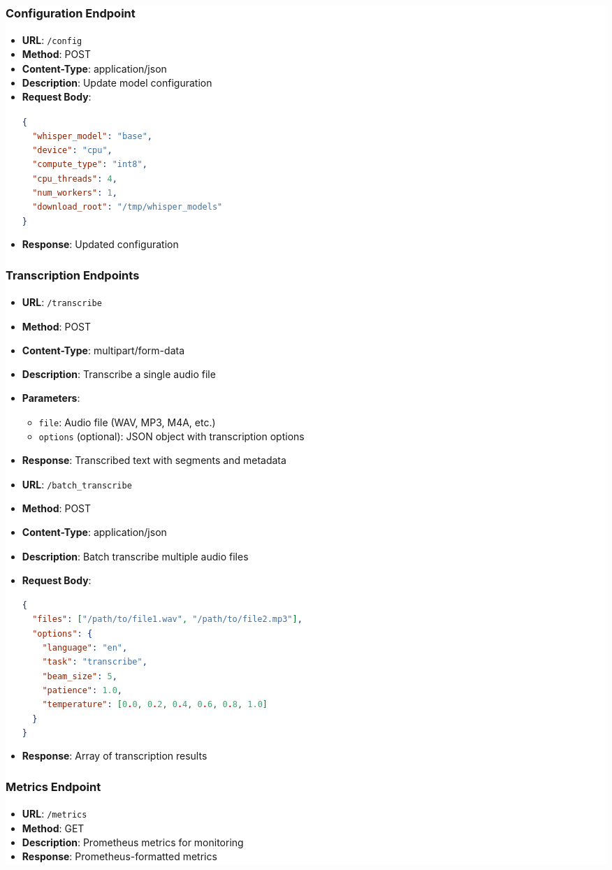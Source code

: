 ### Configuration Endpoint

- **URL**: `/config`
- **Method**: POST
- **Content-Type**: application/json
- **Description**: Update model configuration
- **Request Body**:
  ```json
  {
    "whisper_model": "base",
    "device": "cpu",
    "compute_type": "int8",
    "cpu_threads": 4,
    "num_workers": 1,
    "download_root": "/tmp/whisper_models"
  }
  ```
- **Response**: Updated configuration

### Transcription Endpoints

- **URL**: `/transcribe`
- **Method**: POST
- **Content-Type**: multipart/form-data
- **Description**: Transcribe a single audio file
- **Parameters**: 
  - `file`: Audio file (WAV, MP3, M4A, etc.)
  - `options` (optional): JSON object with transcription options
- **Response**: Transcribed text with segments and metadata

- **URL**: `/batch_transcribe`
- **Method**: POST
- **Content-Type**: application/json
- **Description**: Batch transcribe multiple audio files
- **Request Body**:
  ```json
  {
    "files": ["/path/to/file1.wav", "/path/to/file2.mp3"],
    "options": {
      "language": "en",
      "task": "transcribe",
      "beam_size": 5,
      "patience": 1.0,
      "temperature": [0.0, 0.2, 0.4, 0.6, 0.8, 1.0]
    }
  }
  ```
- **Response**: Array of transcription results

### Metrics Endpoint

- **URL**: `/metrics`
- **Method**: GET
- **Description**: Prometheus metrics for monitoring
- **Response**: Prometheus-formatted metrics
